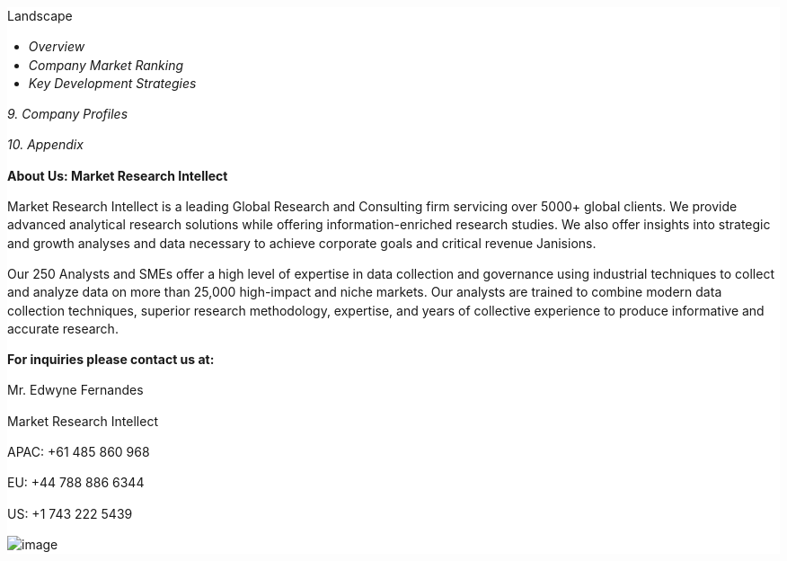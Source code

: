 Landscape</span></em></p><ul><li><em><span class="">Overview</span></em></li><li><em><span class="">Company Market Ranking</span></em></li><li><em><span class="">Key Development Strategies</span></em></li></ul><p><em><span class="font-[700]">9. Company Profiles</span></em></p><p><em><span class="font-[700]">10. Appendix</span></em></p><p><strong><span class="font-[700]">About Us: Market Research Intellect</span></strong></p><p><span class="">Market Research Intellect is a leading Global Research and Consulting firm servicing over 5000+ global clients. We provide advanced analytical research solutions while offering information-enriched research studies.&nbsp;</span>We also offer insights into strategic and growth analyses and data necessary to achieve corporate goals and critical revenue Janisions.</p><p><span class="">Our 250 Analysts and SMEs offer a high level of expertise in data collection and governance using industrial techniques to collect and analyze data on more than 25,000 high-impact and niche markets. Our analysts are trained to combine modern data collection techniques, superior research methodology, expertise, and years of collective experience to produce informative and accurate research.</span></p><p><strong>For inquiries please contact us at:</strong></p><p>Mr. Edwyne Fernandes</p><p>Market Research Intellect</p><p>APAC: +61 485 860 968</p><p>EU: +44 788 886 6344</p><p>US: +1 743 222 5439</p>
![image](https://github.com/user-attachments/assets/5255f2b9-36a2-4e6a-b907-96e97419115b)
